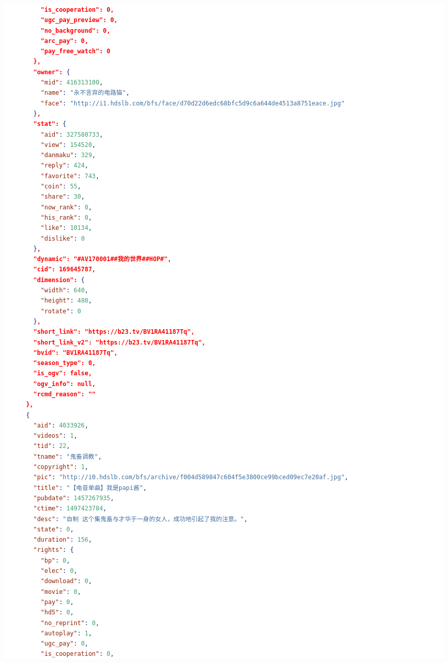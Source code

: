 ```json
          "is_cooperation": 0,
          "ugc_pay_preview": 0,
          "no_background": 0,
          "arc_pay": 0,
          "pay_free_watch": 0
        },
        "owner": {
          "mid": 416313100,
          "name": "永不言弃的电路猫",
          "face": "http://i1.hdslb.com/bfs/face/d70d22d6edc68bfc5d9c6a644de4513a8751eace.jpg"
        },
        "stat": {
          "aid": 327580733,
          "view": 154520,
          "danmaku": 329,
          "reply": 424,
          "favorite": 743,
          "coin": 55,
          "share": 30,
          "now_rank": 0,
          "his_rank": 0,
          "like": 10134,
          "dislike": 0
        },
        "dynamic": "#AV170001##我的世界##HOP#",
        "cid": 169645787,
        "dimension": {
          "width": 640,
          "height": 480,
          "rotate": 0
        },
        "short_link": "https://b23.tv/BV1RA41187Tq",
        "short_link_v2": "https://b23.tv/BV1RA41187Tq",
        "bvid": "BV1RA41187Tq",
        "season_type": 0,
        "is_ogv": false,
        "ogv_info": null,
        "rcmd_reason": ""
      },
      {
        "aid": 4033926,
        "videos": 1,
        "tid": 22,
        "tname": "鬼畜调教",
        "copyright": 1,
        "pic": "http://i0.hdslb.com/bfs/archive/f004d589847c604f5e3800ce99bced09ec7e20af.jpg",
        "title": "【电音单曲】我是papi酱",
        "pubdate": 1457267935,
        "ctime": 1497423784,
        "desc": "自制 这个集鬼畜与才华于一身的女人，成功地引起了我的注意。",
        "state": 0,
        "duration": 156,
        "rights": {
          "bp": 0,
          "elec": 0,
          "download": 0,
          "movie": 0,
          "pay": 0,
          "hd5": 0,
          "no_reprint": 0,
          "autoplay": 1,
          "ugc_pay": 0,
          "is_cooperation": 0,
```